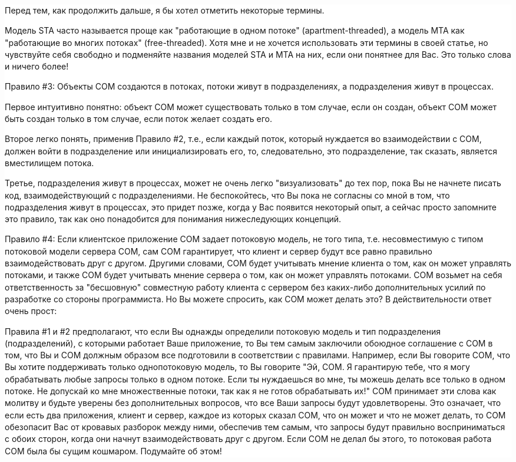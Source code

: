 Перед тем, как продолжить дальше, я бы хотел отметить некоторые термины.

Модель STA часто называется проще как \"работающие в одном потоке\"
(apartment-threaded), а модель MTA как \"работающие во многих потоках\"
(free-threaded). Хотя мне и не хочется использовать эти термины в своей
статье, но чувствуйте себя свободно и подменяйте названия моделей STA и
MTA на них, если они понятнее для Вас. Это только слова и ничего более!

Правило \#3: Объекты COM создаются в потоках, потоки живут в
подразделениях, а подразделения живут в процессах.

Первое интуитивно понятно: объект COM может существовать только в том
случае, если он создан, объект COM может быть создан только в том
случае, если поток желает создать его.

Второе легко понять, применив Правило \#2, т.е., если каждый поток,
который нуждается во взаимодействии с COM, должен войти в подразделение
или инициализировать его, то, следовательно, это подразделение, так
сказать, является вместилищем потока.

Третье, подразделения живут в процессах, может не очень легко
\"визуализовать\" до тех пор, пока Вы не начнете писать код,
взаимодействующий с подразделениями. Не беспокойтесь, что Вы пока не
согласны со мной в том, что подразделения живут в процессах, это придет
позже, когда у Вас появится некоторый опыт, а сейчас просто запомните
это правило, так как оно понадобится для понимания нижеследующих
концепций.

Правило \#4: Если клиентское приложение COM задает потоковую модель, не
того типа, т.е. несовместимую с типом потоковой модели сервера COM, сам
COM гарантирует, что клиент и сервер будут все равно правильно
взаимодействовать друг с другом. Другими словами, COM будет учитывать
мнение клиента о том, как он может управлять потоками, и также COM будет
учитывать мнение сервера о том, как он может управлять потоками. COM
возьмет на себя ответственность за \"бесшовную\" совместную работу
клиента с сервером без каких-либо дополнительных усилий по разработке со
стороны программиста. Но Вы можете спросить, как COM может делать это? В
действительности ответ очень прост:

Правила \#1 и \#2 предполагают, что если Вы однажды определили потоковую
модель и тип подразделения (подразделений), с которыми работает Ваше
приложение, то Вы тем самым заключили обоюдное соглашение с COM в том,
что Вы и COM должным образом все подготовили в соответствии с правилами.
Например, если Вы говорите COM, что Вы хотите поддерживать только
однопотоковую модель, то Вы говорите \"Эй, COM. Я гарантирую тебе, что я
могу обрабатывать любые запросы только в одном потоке. Если ты
нуждаешься во мне, ты можешь делать все только в одном потоке. Не
допускай ко мне множественные потоки, так как я не готов обрабатывать
их!\" COM принимает эти слова как молитву и будьте уверены без
дополнительных вопросов, что все Ваши запросы будут удовлетворены. Это
означает, что если есть два приложения, клиент и сервер, каждое из
которых сказал COM, что он может и что не может делать, то COM
обезопасит Вас от кровавых разборок между ними, обеспечив тем самым, что
запросы будут правильно восприниматься с обоих сторон, когда они начнут
взаимодействовать друг с другом. Если COM не делал бы этого, то
потоковая работа COM была бы сущим кошмаром. Подумайте об этом!

